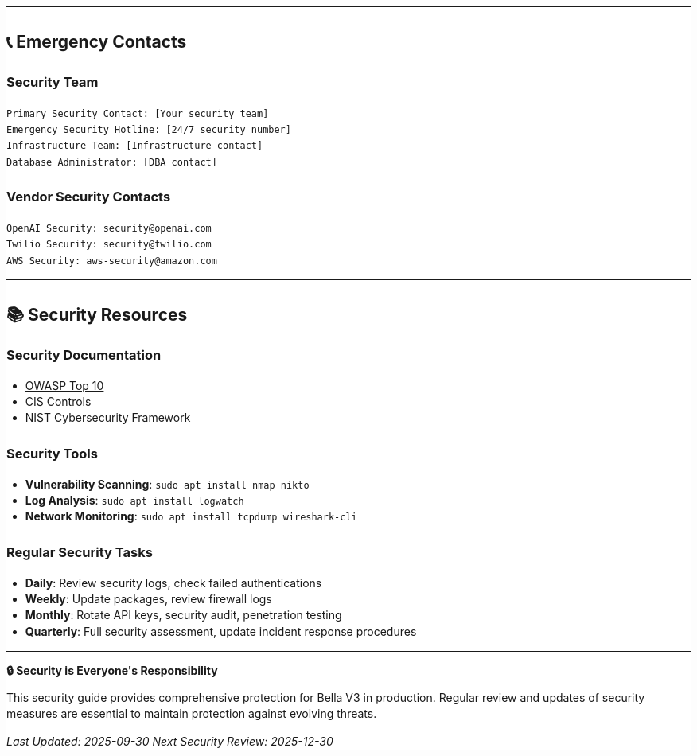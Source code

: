 
---

## 📞 Emergency Contacts

### Security Team
```
Primary Security Contact: [Your security team]
Emergency Security Hotline: [24/7 security number]
Infrastructure Team: [Infrastructure contact]
Database Administrator: [DBA contact]
```

### Vendor Security Contacts
```
OpenAI Security: security@openai.com
Twilio Security: security@twilio.com
AWS Security: aws-security@amazon.com
```

---

## 📚 Security Resources

### Security Documentation
- [OWASP Top 10](https://owasp.org/www-project-top-ten/)
- [CIS Controls](https://www.cisecurity.org/controls/)
- [NIST Cybersecurity Framework](https://www.nist.gov/cyberframework)

### Security Tools
- **Vulnerability Scanning**: `sudo apt install nmap nikto`
- **Log Analysis**: `sudo apt install logwatch`
- **Network Monitoring**: `sudo apt install tcpdump wireshark-cli`

### Regular Security Tasks
- **Daily**: Review security logs, check failed authentications
- **Weekly**: Update packages, review firewall logs
- **Monthly**: Rotate API keys, security audit, penetration testing
- **Quarterly**: Full security assessment, update incident response procedures

---

**🔒 Security is Everyone's Responsibility**

This security guide provides comprehensive protection for Bella V3 in production. Regular review and updates of security measures are essential to maintain protection against evolving threats.

*Last Updated: 2025-09-30*
*Next Security Review: 2025-12-30*